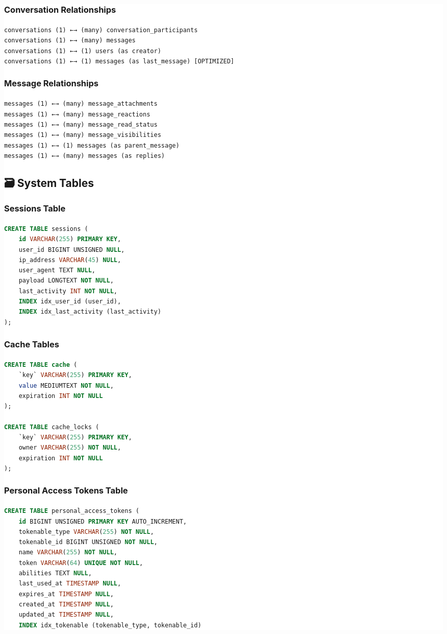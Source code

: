 ### Conversation Relationships
```
conversations (1) ←→ (many) conversation_participants
conversations (1) ←→ (many) messages
conversations (1) ←→ (1) users (as creator)
conversations (1) ←→ (1) messages (as last_message) [OPTIMIZED]
```

### Message Relationships
```
messages (1) ←→ (many) message_attachments
messages (1) ←→ (many) message_reactions
messages (1) ←→ (many) message_read_status
messages (1) ←→ (many) message_visibilities
messages (1) ←→ (1) messages (as parent_message)
messages (1) ←→ (many) messages (as replies)
```

## 🗃️ System Tables

### Sessions Table
```sql
CREATE TABLE sessions (
    id VARCHAR(255) PRIMARY KEY,
    user_id BIGINT UNSIGNED NULL,
    ip_address VARCHAR(45) NULL,
    user_agent TEXT NULL,
    payload LONGTEXT NOT NULL,
    last_activity INT NOT NULL,
    INDEX idx_user_id (user_id),
    INDEX idx_last_activity (last_activity)
);
```

### Cache Tables
```sql
CREATE TABLE cache (
    `key` VARCHAR(255) PRIMARY KEY,
    value MEDIUMTEXT NOT NULL,
    expiration INT NOT NULL
);

CREATE TABLE cache_locks (
    `key` VARCHAR(255) PRIMARY KEY,
    owner VARCHAR(255) NOT NULL,
    expiration INT NOT NULL
);
```

### Personal Access Tokens Table
```sql
CREATE TABLE personal_access_tokens (
    id BIGINT UNSIGNED PRIMARY KEY AUTO_INCREMENT,
    tokenable_type VARCHAR(255) NOT NULL,
    tokenable_id BIGINT UNSIGNED NOT NULL,
    name VARCHAR(255) NOT NULL,
    token VARCHAR(64) UNIQUE NOT NULL,
    abilities TEXT NULL,
    last_used_at TIMESTAMP NULL,
    expires_at TIMESTAMP NULL,
    created_at TIMESTAMP NULL,
    updated_at TIMESTAMP NULL,
    INDEX idx_tokenable (tokenable_type, tokenable_id)
```